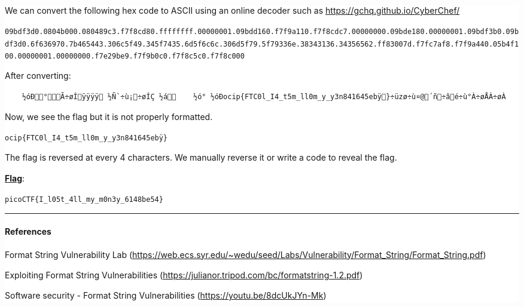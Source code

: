 We can convert the following hex code to ASCII using an online decoder such as https://gchq.github.io/CyberChef/

```
09bdf3d0.0804b000.080489c3.f7f8cd80.ffffffff.00000001.09bdd160.f7f9a110.f7f8cdc7.00000000.09bde180.00000001.09bdf3b0.09bdf3d0.6f636970.7b465443.306c5f49.345f7435.6d5f6c6c.306d5f79.5f79336e.38343136.34356562.ff83007d.f7fc7af8.f7f9a440.05b4f100.00000001.00000000.f7e29be9.f7f9b0c0.f7f8c5c0.f7f8c000
```

After converting:

```
	½óÐ°Ã÷øÍÿÿÿÿ	½Ñ`÷ù¡÷øÍÇ	½á	½ó°	½óÐocip{FTC0l_I4_t5m_ll0m_y_y3n841645ebÿ}÷üzø÷ù¤@´ñ÷âé÷ù°À÷øÅÀ÷øÀ
```

Now, we see the flag but it is not properly formatted.

```
ocip{FTC0l_I4_t5m_ll0m_y_y3n841645ebÿ}
```

The flag is reversed at every 4 characters. We manually reverse it or write a code to reveal the flag.



**<u>Flag</u>**:

```
picoCTF{I_l05t_4ll_my_m0n3y_6148be54}
```

---

#### References

Format String Vulnerability Lab (https://web.ecs.syr.edu/~wedu/seed/Labs/Vulnerability/Format_String/Format_String.pdf)

Exploiting Format String Vulnerabilities (https://julianor.tripod.com/bc/formatstring-1.2.pdf)

Software security - Format String Vulnerabilities (https://youtu.be/8dcUkJYn-Mk)

